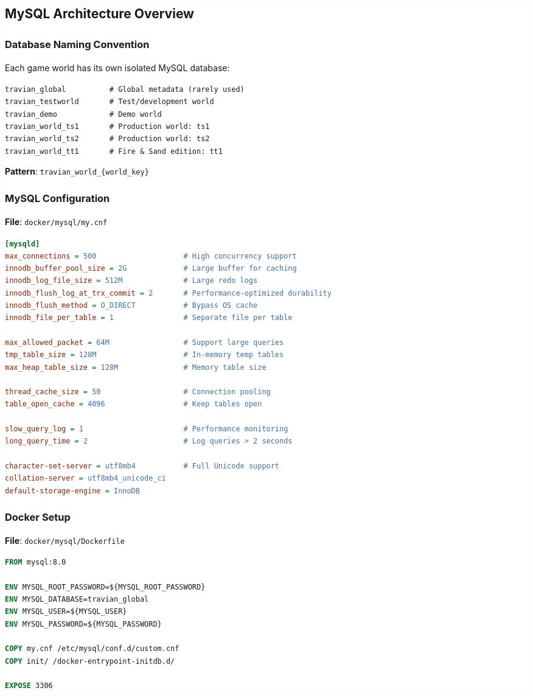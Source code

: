 
## MySQL Architecture Overview

### Database Naming Convention

Each game world has its own isolated MySQL database:

```
travian_global          # Global metadata (rarely used)
travian_testworld       # Test/development world
travian_demo            # Demo world
travian_world_ts1       # Production world: ts1
travian_world_ts2       # Production world: ts2
travian_world_tt1       # Fire & Sand edition: tt1
```

**Pattern**: `travian_world_{world_key}`

### MySQL Configuration

**File**: `docker/mysql/my.cnf`

```ini
[mysqld]
max_connections = 500                    # High concurrency support
innodb_buffer_pool_size = 2G             # Large buffer for caching
innodb_log_file_size = 512M              # Large redo logs
innodb_flush_log_at_trx_commit = 2       # Performance-optimized durability
innodb_flush_method = O_DIRECT           # Bypass OS cache
innodb_file_per_table = 1                # Separate file per table

max_allowed_packet = 64M                 # Support large queries
tmp_table_size = 128M                    # In-memory temp tables
max_heap_table_size = 128M               # Memory table size

thread_cache_size = 50                   # Connection pooling
table_open_cache = 4096                  # Keep tables open

slow_query_log = 1                       # Performance monitoring
long_query_time = 2                      # Log queries > 2 seconds

character-set-server = utf8mb4           # Full Unicode support
collation-server = utf8mb4_unicode_ci
default-storage-engine = InnoDB
```

### Docker Setup

**File**: `docker/mysql/Dockerfile`

```dockerfile
FROM mysql:8.0

ENV MYSQL_ROOT_PASSWORD=${MYSQL_ROOT_PASSWORD}
ENV MYSQL_DATABASE=travian_global
ENV MYSQL_USER=${MYSQL_USER}
ENV MYSQL_PASSWORD=${MYSQL_PASSWORD}

COPY my.cnf /etc/mysql/conf.d/custom.cnf
COPY init/ /docker-entrypoint-initdb.d/

EXPOSE 3306
```
